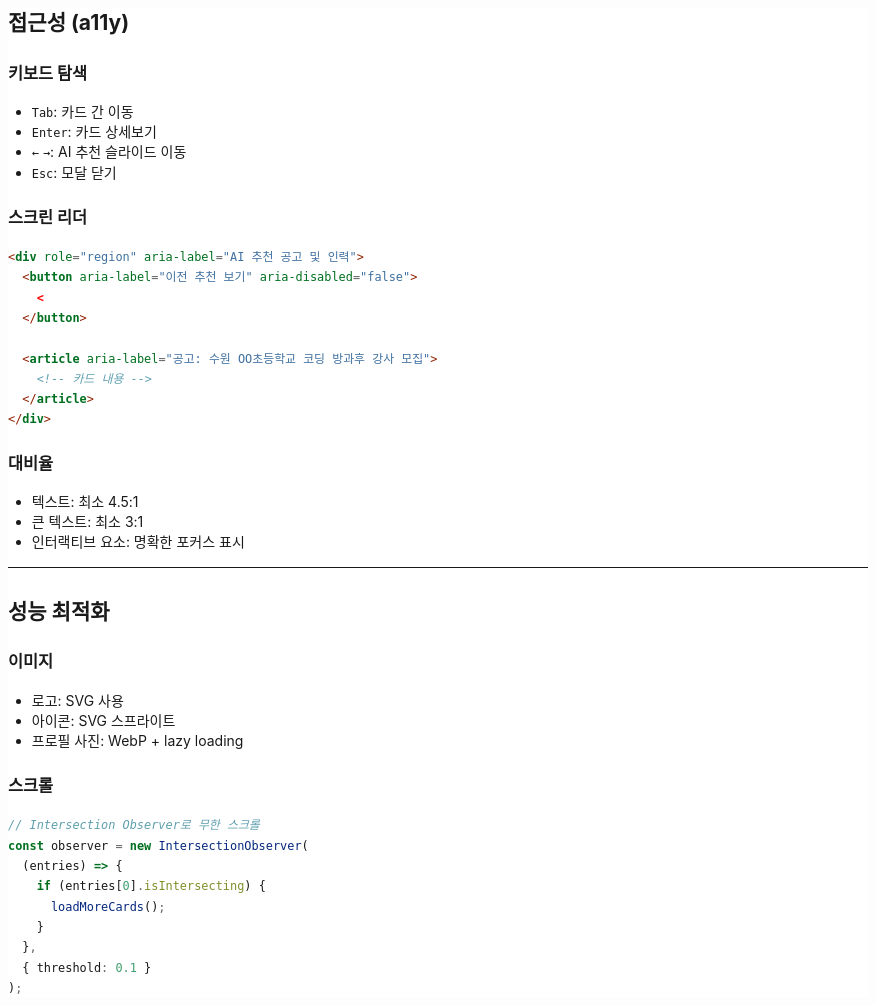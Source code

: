 
## 접근성 (a11y)

### 키보드 탐색

- `Tab`: 카드 간 이동
- `Enter`: 카드 상세보기
- `←` `→`: AI 추천 슬라이드 이동
- `Esc`: 모달 닫기

### 스크린 리더

```html
<div role="region" aria-label="AI 추천 공고 및 인력">
  <button aria-label="이전 추천 보기" aria-disabled="false">
    <
  </button>
  
  <article aria-label="공고: 수원 OO초등학교 코딩 방과후 강사 모집">
    <!-- 카드 내용 -->
  </article>
</div>
```

### 대비율

- 텍스트: 최소 4.5:1
- 큰 텍스트: 최소 3:1
- 인터랙티브 요소: 명확한 포커스 표시

---

## 성능 최적화

### 이미지

- 로고: SVG 사용
- 아이콘: SVG 스프라이트
- 프로필 사진: WebP + lazy loading

### 스크롤

```typescript
// Intersection Observer로 무한 스크롤
const observer = new IntersectionObserver(
  (entries) => {
    if (entries[0].isIntersecting) {
      loadMoreCards();
    }
  },
  { threshold: 0.1 }
);
```
